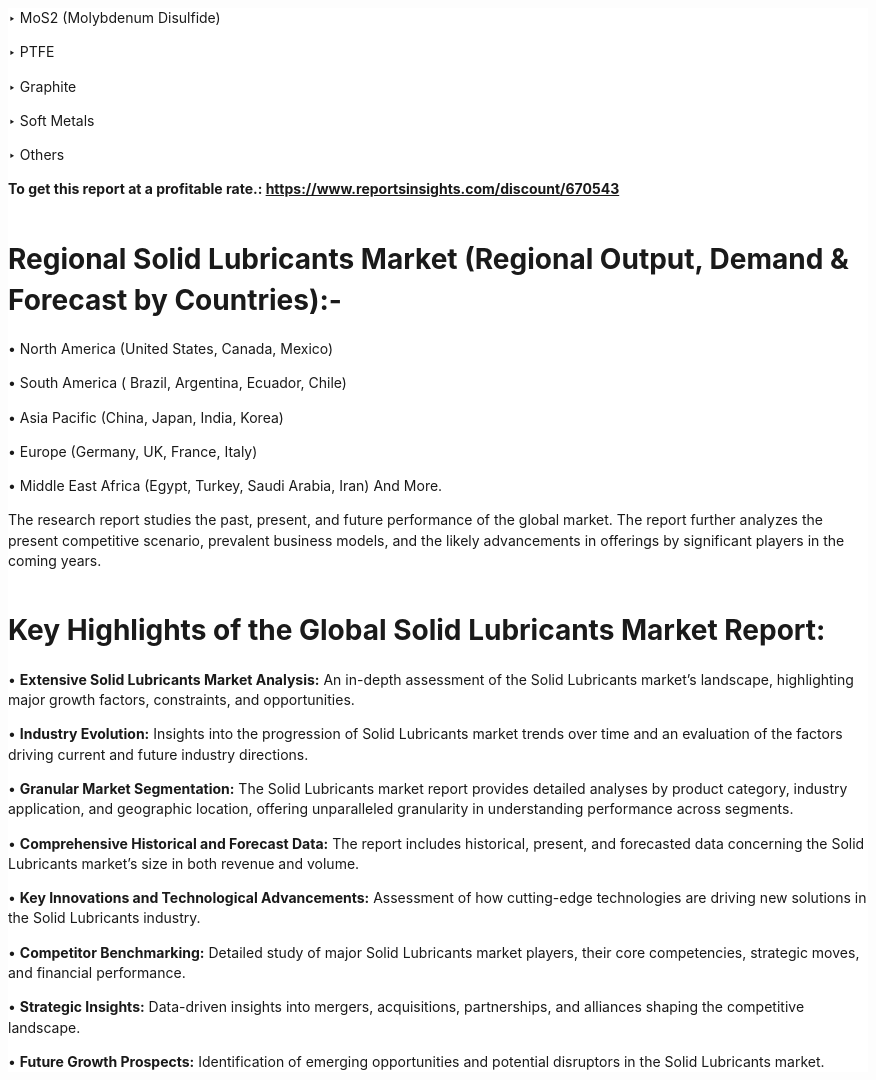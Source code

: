 ‣ MoS2 (Molybdenum Disulfide)

‣ PTFE

‣ Graphite

‣ Soft Metals

‣ Others

<strong>To get this report at a profitable rate.: <a href=https://www.reportsinsights.com/discount/670543>https://www.reportsinsights.com/discount/670543</a></strong></font>

# <strong>Regional Solid Lubricants Market (Regional Output, Demand &amp; Forecast by Countries):-</strong>

• North America (United States, Canada, Mexico)

• South America ( Brazil, Argentina, Ecuador, Chile)

• Asia Pacific (China, Japan, India, Korea)

• Europe (Germany, UK, France, Italy)

• Middle East Africa (Egypt, Turkey, Saudi Arabia, Iran) And More.

The research report studies the past, present, and future performance of the global market. The report further analyzes the present competitive scenario, prevalent business models, and the likely advancements in offerings by significant players in the coming years.

# <strong>Key Highlights of the Global Solid Lubricants Market Report:</strong>

• <strong>Extensive Solid Lubricants Market Analysis:</strong> An in-depth assessment of the Solid Lubricants market’s landscape, highlighting major growth factors, constraints, and opportunities.

• <strong>Industry Evolution:</strong> Insights into the progression of Solid Lubricants market trends over time and an evaluation of the factors driving current and future industry directions.

• <strong>Granular Market Segmentation:</strong> The Solid Lubricants market report provides detailed analyses by product category, industry application, and geographic location, offering unparalleled granularity in understanding performance across segments.

• <strong>Comprehensive Historical and Forecast Data:</strong> The report includes historical, present, and forecasted data concerning the Solid Lubricants market’s size in both revenue and volume.

• <strong>Key Innovations and Technological Advancements:</strong> Assessment of how cutting-edge technologies are driving new solutions in the Solid Lubricants industry.

• <strong>Competitor Benchmarking:</strong> Detailed study of major Solid Lubricants market players, their core competencies, strategic moves, and financial performance.

• <strong>Strategic Insights:</strong> Data-driven insights into mergers, acquisitions, partnerships, and alliances shaping the competitive landscape.

• <strong>Future Growth Prospects:</strong> Identification of emerging opportunities and potential disruptors in the Solid Lubricants market.
